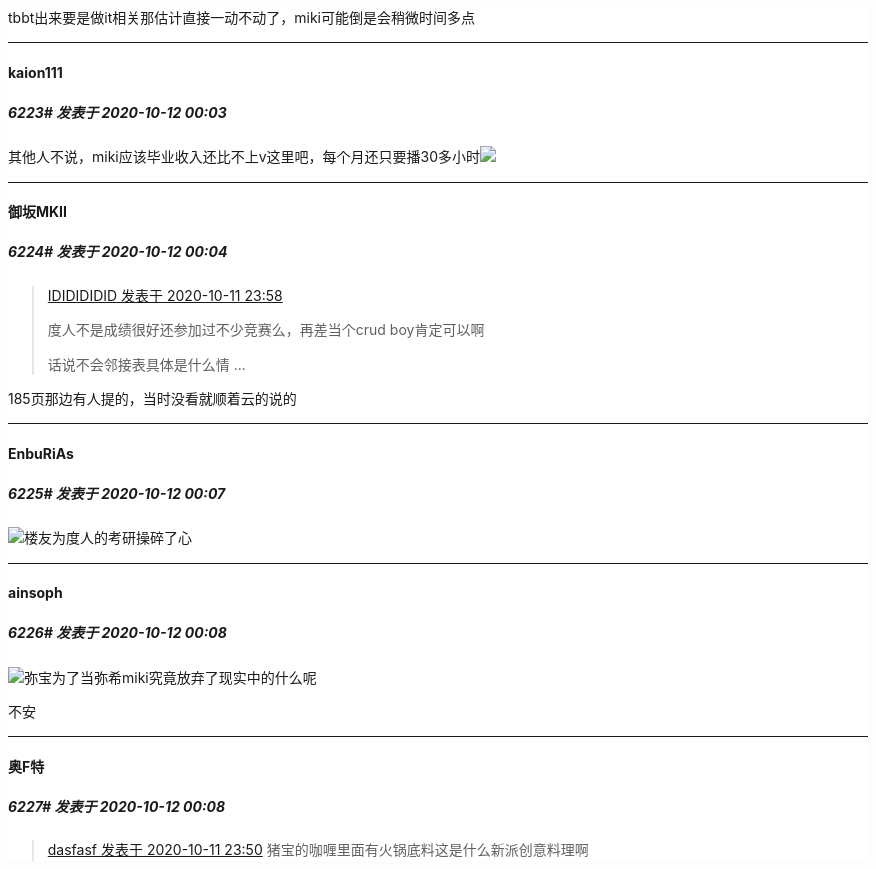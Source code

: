 
tbbt出来要是做it相关那估计直接一动不动了，miki可能倒是会稍微时间多点


-----

####  kaion111  
##### 6223#       发表于 2020-10-12 00:03


其他人不说，miki应该毕业收入还比不上v这里吧，每个月还只要播30多小时<img src="https://static.saraba1st.com/image/smiley/face2017/068.png" referrerpolicy="no-referrer">


-----

####  御坂MKII  
##### 6224#       发表于 2020-10-12 00:04


<blockquote><a href="httphttps://bbs.saraba1st.com/2b/forum.php?mod=redirect&amp;goto=findpost&amp;pid=49023148&amp;ptid=1963398" target="_blank">IDIDIDIDID 发表于 2020-10-11 23:58</a>

度人不是成绩很好还参加过不少竞赛么，再差当个crud boy肯定可以啊


话说不会邻接表具体是什么情 ...</blockquote>
185页那边有人提的，当时没看就顺着云的说的


-----

####  EnbuRiAs  
##### 6225#       发表于 2020-10-12 00:07


<img src="https://static.saraba1st.com/image/smiley/face2017/068.png" referrerpolicy="no-referrer">楼友为度人的考研操碎了心


-----

####  ainsoph  
##### 6226#       发表于 2020-10-12 00:08


<img src="https://static.saraba1st.com/image/smiley/face2017/137.gif" referrerpolicy="no-referrer">弥宝为了当弥希miki究竟放弃了现实中的什么呢


不安


-----

####  奥F特  
##### 6227#       发表于 2020-10-12 00:08


<blockquote><a href="httphttps://bbs.saraba1st.com/2b/forum.php?mod=redirect&amp;goto=findpost&amp;pid=49023093&amp;ptid=1963398" target="_blank">dasfasf 发表于 2020-10-11 23:50</a>
猪宝的咖喱里面有火锅底料这是什么新派创意料理啊
